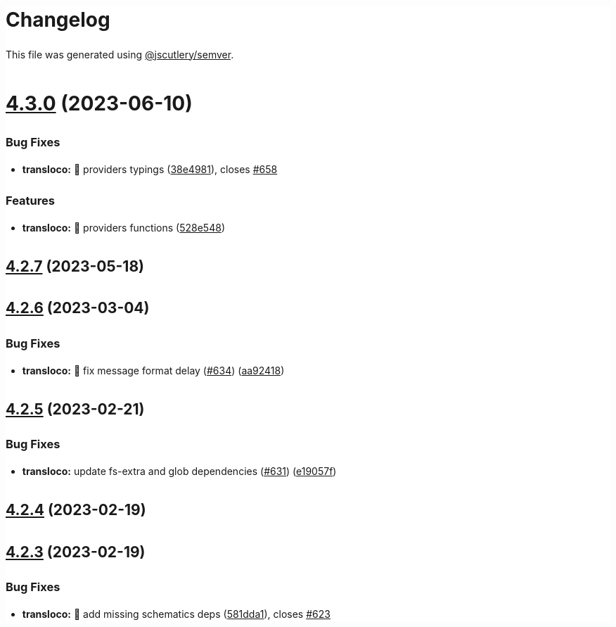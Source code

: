 # Changelog

This file was generated using [@jscutlery/semver](https://github.com/jscutlery/semver).

# [4.3.0](https://github.com/ngneat/transloco/compare/transloco-4.2.7...transloco-4.3.0) (2023-06-10)

### Bug Fixes

- **transloco:** 🐛 providers typings ([38e4981](https://github.com/ngneat/transloco/commit/38e4981db2e2f82dfbf081b27f8eba0b68143fdb)), closes [#658](https://github.com/ngneat/transloco/issues/658)

### Features

- **transloco:** 🎸 providers functions ([528e548](https://github.com/ngneat/transloco/commit/528e548f747a76f027044fe4f97198e795872510))

## [4.2.7](https://github.com/ngneat/transloco/compare/transloco-4.2.6...transloco-4.2.7) (2023-05-18)

## [4.2.6](https://github.com/ngneat/transloco/compare/transloco-4.2.5...transloco-4.2.6) (2023-03-04)

### Bug Fixes

- **transloco:** 🐛 fix message format delay ([#634](https://github.com/ngneat/transloco/issues/634)) ([aa92418](https://github.com/ngneat/transloco/commit/aa92418ab319b42fc42b32e0884c6054fa7ccf2c))

## [4.2.5](https://github.com/ngneat/transloco/compare/transloco-4.2.4...transloco-4.2.5) (2023-02-21)

### Bug Fixes

- **transloco:** update fs-extra and glob dependencies ([#631](https://github.com/ngneat/transloco/issues/631)) ([e19057f](https://github.com/ngneat/transloco/commit/e19057f34e3daddc40dc7059974f721b3ea8a30e))

## [4.2.4](https://github.com/ngneat/transloco/compare/transloco-4.2.3...transloco-4.2.4) (2023-02-19)

## [4.2.3](https://github.com/ngneat/transloco/compare/transloco-4.2.2...transloco-4.2.3) (2023-02-19)

### Bug Fixes

- **transloco:** 🐛 add missing schematics deps ([581dda1](https://github.com/ngneat/transloco/commit/581dda1c4955ffa68f43ee0bfdef3ef2afc9f698)), closes [#623](https://github.com/ngneat/transloco/issues/623)
